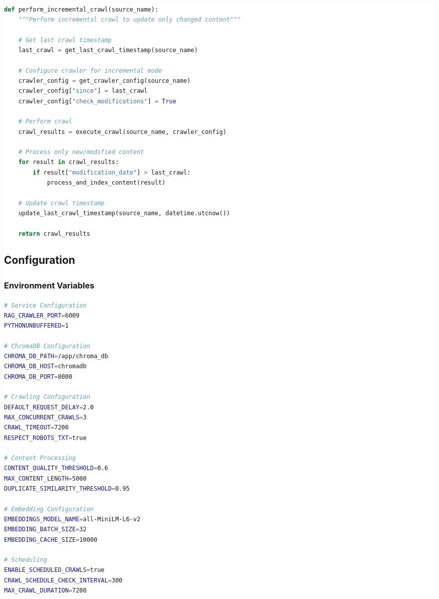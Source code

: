 ```python
def perform_incremental_crawl(source_name):
    """Perform incremental crawl to update only changed content"""
    
    # Get last crawl timestamp
    last_crawl = get_last_crawl_timestamp(source_name)
    
    # Configure crawler for incremental mode
    crawler_config = get_crawler_config(source_name)
    crawler_config["since"] = last_crawl
    crawler_config["check_modifications"] = True
    
    # Perform crawl
    crawl_results = execute_crawl(source_name, crawler_config)
    
    # Process only new/modified content
    for result in crawl_results:
        if result["modification_date"] > last_crawl:
            process_and_index_content(result)
    
    # Update crawl timestamp
    update_last_crawl_timestamp(source_name, datetime.utcnow())
    
    return crawl_results
```

## Configuration

### Environment Variables

```bash
# Service Configuration
RAG_CRAWLER_PORT=6009
PYTHONUNBUFFERED=1

# ChromaDB Configuration
CHROMA_DB_PATH=/app/chroma_db
CHROMA_DB_HOST=chromadb
CHROMA_DB_PORT=8000

# Crawling Configuration
DEFAULT_REQUEST_DELAY=2.0
MAX_CONCURRENT_CRAWLS=3
CRAWL_TIMEOUT=7200
RESPECT_ROBOTS_TXT=true

# Content Processing
CONTENT_QUALITY_THRESHOLD=0.6
MAX_CONTENT_LENGTH=5000
DUPLICATE_SIMILARITY_THRESHOLD=0.95

# Embedding Configuration
EMBEDDINGS_MODEL_NAME=all-MiniLM-L6-v2
EMBEDDING_BATCH_SIZE=32
EMBEDDING_CACHE_SIZE=10000

# Scheduling
ENABLE_SCHEDULED_CRAWLS=true
CRAWL_SCHEDULE_CHECK_INTERVAL=300
MAX_CRAWL_DURATION=7200
```
